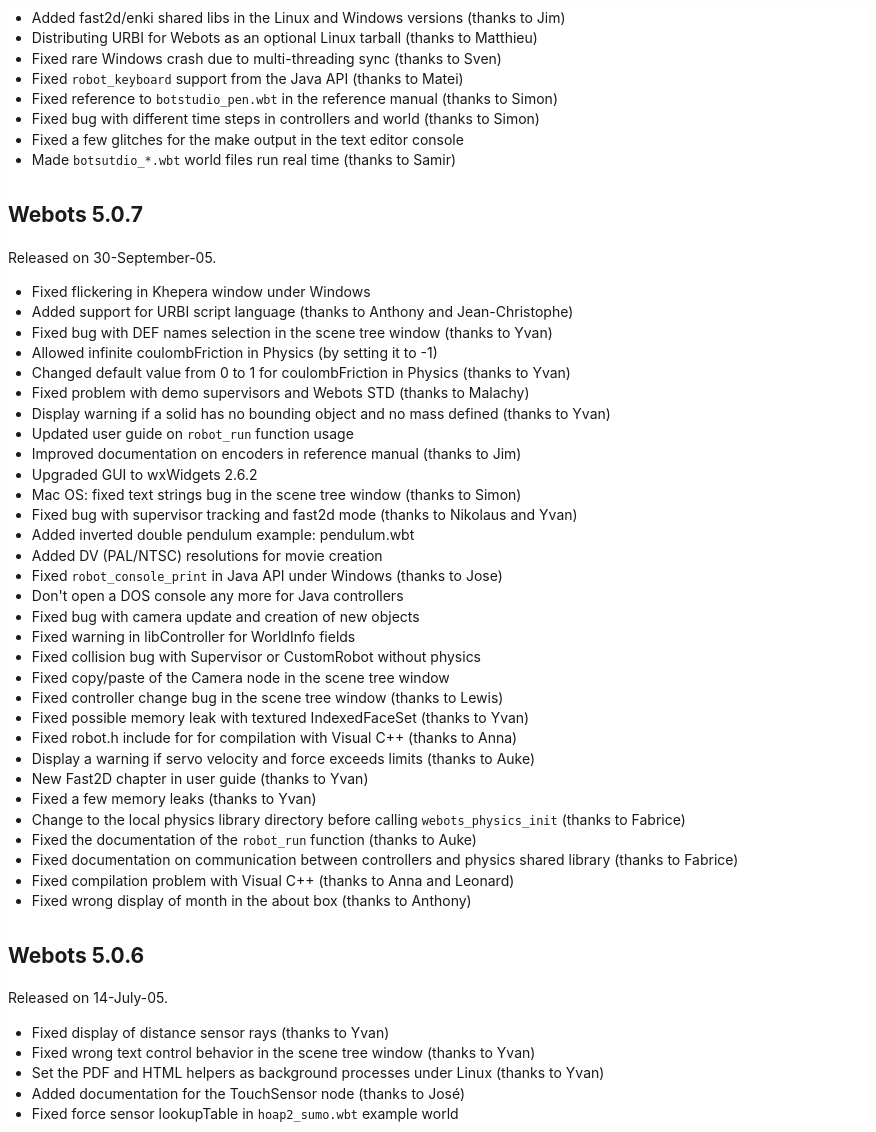   - Added fast2d/enki shared libs in the Linux and Windows versions (thanks to Jim)
  - Distributing URBI for Webots as an optional Linux tarball (thanks to Matthieu)
  - Fixed rare Windows crash due to multi-threading sync (thanks to Sven)
  - Fixed `robot_keyboard` support from the Java API (thanks to Matei)
  - Fixed reference to `botstudio_pen.wbt` in the reference manual (thanks to Simon)
  - Fixed bug with different time steps in controllers and world (thanks to Simon)
  - Fixed a few glitches for the make output in the text editor console
  - Made `botsutdio_*.wbt` world files run real time (thanks to Samir)

## Webots 5.0.7
Released on 30-September-05.

  - Fixed flickering in Khepera window under Windows
  - Added support for URBI script language (thanks to Anthony and Jean-Christophe)
  - Fixed bug with DEF names selection in the scene tree window (thanks to Yvan)
  - Allowed infinite coulombFriction in Physics (by setting it to -1)
  - Changed default value from 0 to 1 for coulombFriction in Physics (thanks to Yvan)
  - Fixed problem with demo supervisors and Webots STD (thanks to Malachy)
  - Display warning if a solid has no bounding object and no mass defined (thanks to Yvan)
  - Updated user guide on `robot_run` function usage
  - Improved documentation on encoders in reference manual (thanks to Jim)
  - Upgraded GUI to wxWidgets 2.6.2
  - Mac OS: fixed text strings bug in the scene tree window (thanks to Simon)
  - Fixed bug with supervisor tracking and fast2d mode (thanks to Nikolaus and Yvan)
  - Added inverted double pendulum example: pendulum.wbt
  - Added DV (PAL/NTSC) resolutions for movie creation
  - Fixed `robot_console_print` in Java API under Windows (thanks to Jose)
  - Don't open a DOS console any more for Java controllers
  - Fixed bug with camera update and creation of new objects
  - Fixed warning in libController for WorldInfo fields
  - Fixed collision bug with Supervisor or CustomRobot without physics
  - Fixed copy/paste of the Camera node in the scene tree window
  - Fixed controller change bug in the scene tree window (thanks to Lewis)
  - Fixed possible memory leak with textured IndexedFaceSet (thanks to Yvan)
  - Fixed robot.h include for for compilation with Visual C++ (thanks to Anna)
  - Display a warning if servo velocity and force exceeds limits (thanks to Auke)
  - New Fast2D chapter in user guide (thanks to Yvan)
  - Fixed a few memory leaks (thanks to Yvan)
  - Change to the local physics library directory before calling `webots_physics_init` (thanks to Fabrice)
  - Fixed the documentation of the `robot_run` function (thanks to Auke)
  - Fixed documentation on communication between controllers and physics shared library (thanks to Fabrice)
  - Fixed compilation problem with Visual C++ (thanks to Anna and Leonard)
  - Fixed wrong display of month in the about box (thanks to Anthony)

## Webots 5.0.6
Released on 14-July-05.

  - Fixed display of distance sensor rays (thanks to Yvan)
  - Fixed wrong text control behavior in the scene tree window (thanks to Yvan)
  - Set the PDF and HTML helpers as background processes under Linux (thanks to Yvan)
  - Added documentation for the TouchSensor node (thanks to José)
  - Fixed force sensor lookupTable in `hoap2_sumo.wbt` example world
